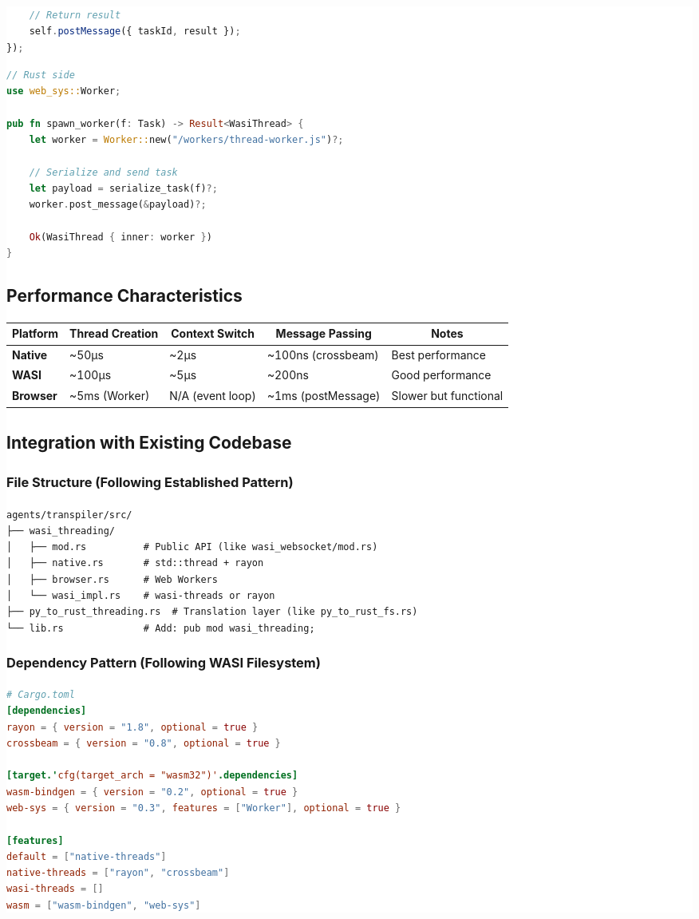 ```javascript
    // Return result
    self.postMessage({ taskId, result });
});
```

```rust
// Rust side
use web_sys::Worker;

pub fn spawn_worker(f: Task) -> Result<WasiThread> {
    let worker = Worker::new("/workers/thread-worker.js")?;

    // Serialize and send task
    let payload = serialize_task(f)?;
    worker.post_message(&payload)?;

    Ok(WasiThread { inner: worker })
}
```

## Performance Characteristics

| Platform | Thread Creation | Context Switch | Message Passing | Notes |
|----------|----------------|----------------|-----------------|-------|
| **Native** | ~50μs | ~2μs | ~100ns (crossbeam) | Best performance |
| **WASI** | ~100μs | ~5μs | ~200ns | Good performance |
| **Browser** | ~5ms (Worker) | N/A (event loop) | ~1ms (postMessage) | Slower but functional |

## Integration with Existing Codebase

### File Structure (Following Established Pattern)

```
agents/transpiler/src/
├── wasi_threading/
│   ├── mod.rs          # Public API (like wasi_websocket/mod.rs)
│   ├── native.rs       # std::thread + rayon
│   ├── browser.rs      # Web Workers
│   └── wasi_impl.rs    # wasi-threads or rayon
├── py_to_rust_threading.rs  # Translation layer (like py_to_rust_fs.rs)
└── lib.rs              # Add: pub mod wasi_threading;
```

### Dependency Pattern (Following WASI Filesystem)

```toml
# Cargo.toml
[dependencies]
rayon = { version = "1.8", optional = true }
crossbeam = { version = "0.8", optional = true }

[target.'cfg(target_arch = "wasm32")'.dependencies]
wasm-bindgen = { version = "0.2", optional = true }
web-sys = { version = "0.3", features = ["Worker"], optional = true }

[features]
default = ["native-threads"]
native-threads = ["rayon", "crossbeam"]
wasi-threads = []
wasm = ["wasm-bindgen", "web-sys"]
```
